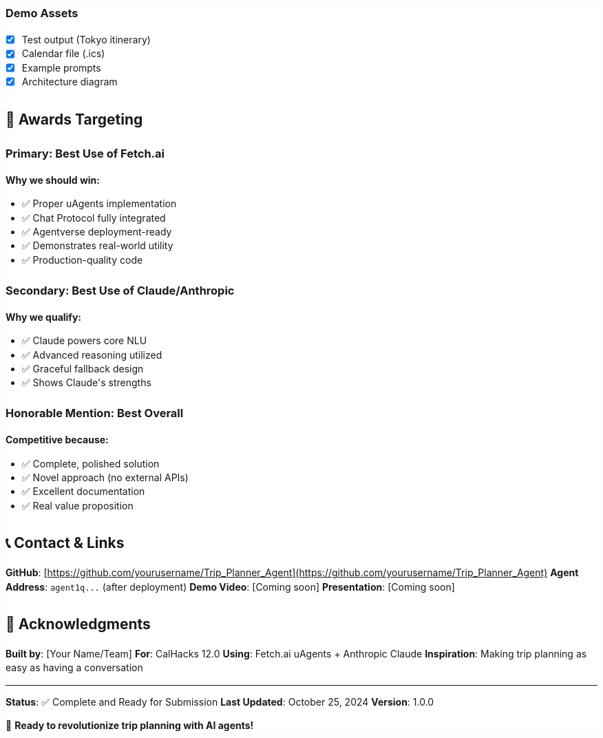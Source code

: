 ### Demo Assets
- [x] Test output (Tokyo itinerary)
- [x] Calendar file (.ics)
- [x] Example prompts
- [x] Architecture diagram

## 🏅 Awards Targeting

### Primary: Best Use of Fetch.ai
**Why we should win:**
- ✅ Proper uAgents implementation
- ✅ Chat Protocol fully integrated
- ✅ Agentverse deployment-ready
- ✅ Demonstrates real-world utility
- ✅ Production-quality code

### Secondary: Best Use of Claude/Anthropic
**Why we qualify:**
- ✅ Claude powers core NLU
- ✅ Advanced reasoning utilized
- ✅ Graceful fallback design
- ✅ Shows Claude's strengths

### Honorable Mention: Best Overall
**Competitive because:**
- ✅ Complete, polished solution
- ✅ Novel approach (no external APIs)
- ✅ Excellent documentation
- ✅ Real value proposition

## 📞 Contact & Links

**GitHub**: [https://github.com/yourusername/Trip_Planner_Agent](https://github.com/yourusername/Trip_Planner_Agent)
**Agent Address**: `agent1q...` (after deployment)
**Demo Video**: [Coming soon]
**Presentation**: [Coming soon]

## 🙏 Acknowledgments

**Built by**: [Your Name/Team]
**For**: CalHacks 12.0
**Using**: Fetch.ai uAgents + Anthropic Claude
**Inspiration**: Making trip planning as easy as having a conversation

---

**Status**: ✅ Complete and Ready for Submission
**Last Updated**: October 25, 2024
**Version**: 1.0.0

🚀 **Ready to revolutionize trip planning with AI agents!**
